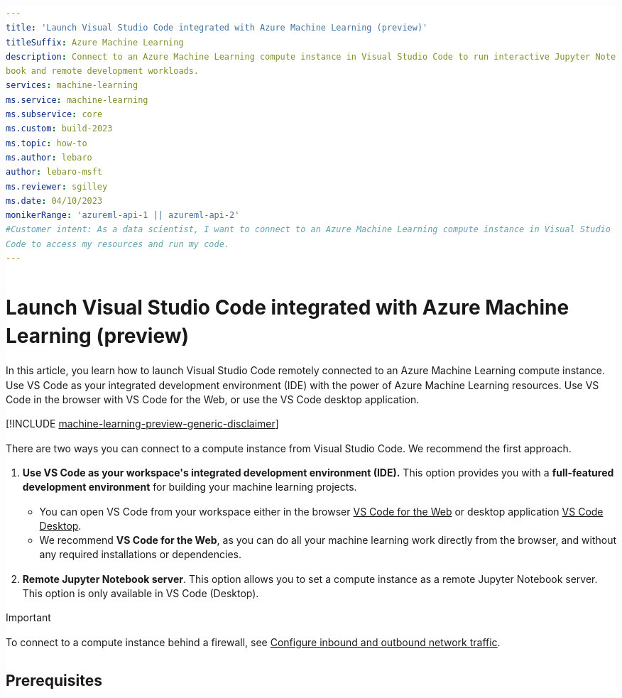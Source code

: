 ```yaml
---
title: 'Launch Visual Studio Code integrated with Azure Machine Learning (preview)'
titleSuffix: Azure Machine Learning
description: Connect to an Azure Machine Learning compute instance in Visual Studio Code to run interactive Jupyter Notebook and remote development workloads.
services: machine-learning
ms.service: machine-learning
ms.subservice: core
ms.custom: build-2023
ms.topic: how-to
ms.author: lebaro
author: lebaro-msft
ms.reviewer: sgilley 
ms.date: 04/10/2023
monikerRange: 'azureml-api-1 || azureml-api-2'
#Customer intent: As a data scientist, I want to connect to an Azure Machine Learning compute instance in Visual Studio Code to access my resources and run my code.
---
```


# Launch Visual Studio Code integrated with Azure Machine Learning (preview)

In this article, you learn how to launch Visual Studio Code remotely connected to an Azure Machine Learning compute instance. Use VS Code as your integrated development environment (IDE) with the power of Azure Machine Learning resources. Use VS Code in the browser with VS Code for the Web, or use the VS Code desktop application.

[!INCLUDE [machine-learning-preview-generic-disclaimer](includes/machine-learning-preview-generic-disclaimer.md)]

There are two ways you can connect to a compute instance from Visual Studio Code. We recommend the first approach.

1. **Use VS Code as your workspace's integrated development environment (IDE).** This option provides you with a **full-featured development environment** for building your machine learning projects.
    * You can open VS Code from your workspace either in the browser [VS Code for the Web](?tabs=vscode-web#use-vs-code-as-your-workspace-ide) or desktop application [VS Code Desktop](?tabs=vscode-desktop#use-vs-code-as-your-workspace-ide).
    * We recommend **VS Code for the Web**, as you can do all your machine learning work directly from the browser, and without any required installations or dependencies.

1. **Remote Jupyter Notebook server**. This option allows you to set a compute instance as a remote Jupyter Notebook server. This option is only available in VS Code (Desktop).

> [!IMPORTANT]
> To connect to a compute instance behind a firewall, see [Configure inbound and outbound network traffic](how-to-access-azureml-behind-firewall.md#scenario-visual-studio-code).

## Prerequisites
